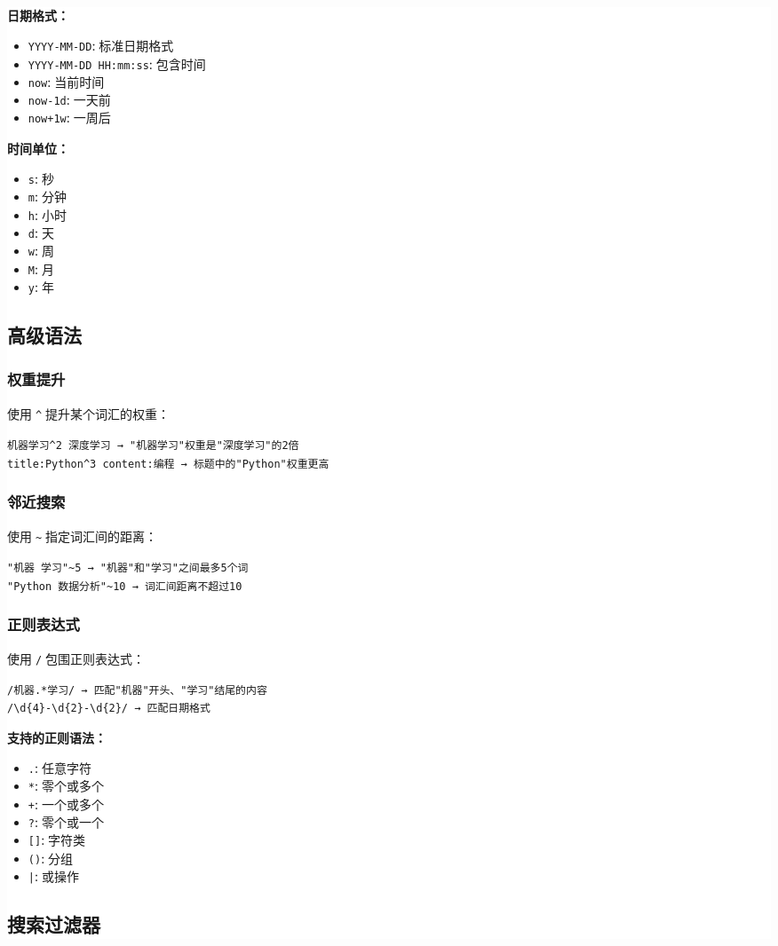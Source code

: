 **日期格式：**
- `YYYY-MM-DD`: 标准日期格式
- `YYYY-MM-DD HH:mm:ss`: 包含时间
- `now`: 当前时间
- `now-1d`: 一天前
- `now+1w`: 一周后

**时间单位：**
- `s`: 秒
- `m`: 分钟
- `h`: 小时
- `d`: 天
- `w`: 周
- `M`: 月
- `y`: 年

## 高级语法

### 权重提升

使用 `^` 提升某个词汇的权重：

```
机器学习^2 深度学习 → "机器学习"权重是"深度学习"的2倍
title:Python^3 content:编程 → 标题中的"Python"权重更高
```

### 邻近搜索

使用 `~` 指定词汇间的距离：

```
"机器 学习"~5 → "机器"和"学习"之间最多5个词
"Python 数据分析"~10 → 词汇间距离不超过10
```

### 正则表达式

使用 `/` 包围正则表达式：

```
/机器.*学习/ → 匹配"机器"开头、"学习"结尾的内容
/\d{4}-\d{2}-\d{2}/ → 匹配日期格式
```

**支持的正则语法：**
- `.`: 任意字符
- `*`: 零个或多个
- `+`: 一个或多个
- `?`: 零个或一个
- `[]`: 字符类
- `()`: 分组
- `|`: 或操作

## 搜索过滤器
